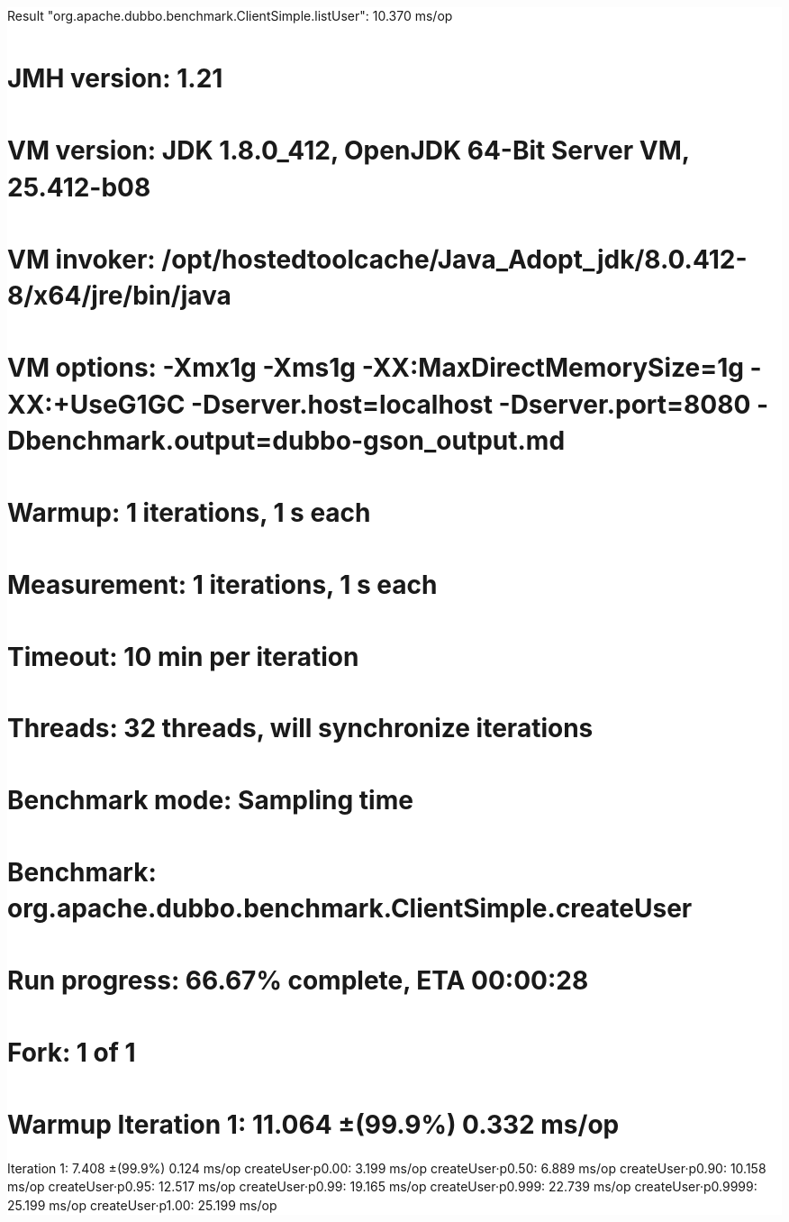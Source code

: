
Result "org.apache.dubbo.benchmark.ClientSimple.listUser":
  10.370 ms/op


# JMH version: 1.21
# VM version: JDK 1.8.0_412, OpenJDK 64-Bit Server VM, 25.412-b08
# VM invoker: /opt/hostedtoolcache/Java_Adopt_jdk/8.0.412-8/x64/jre/bin/java
# VM options: -Xmx1g -Xms1g -XX:MaxDirectMemorySize=1g -XX:+UseG1GC -Dserver.host=localhost -Dserver.port=8080 -Dbenchmark.output=dubbo-gson_output.md
# Warmup: 1 iterations, 1 s each
# Measurement: 1 iterations, 1 s each
# Timeout: 10 min per iteration
# Threads: 32 threads, will synchronize iterations
# Benchmark mode: Sampling time
# Benchmark: org.apache.dubbo.benchmark.ClientSimple.createUser

# Run progress: 66.67% complete, ETA 00:00:28
# Fork: 1 of 1
# Warmup Iteration   1: 11.064 ±(99.9%) 0.332 ms/op
Iteration   1: 7.408 ±(99.9%) 0.124 ms/op
                 createUser·p0.00:   3.199 ms/op
                 createUser·p0.50:   6.889 ms/op
                 createUser·p0.90:   10.158 ms/op
                 createUser·p0.95:   12.517 ms/op
                 createUser·p0.99:   19.165 ms/op
                 createUser·p0.999:  22.739 ms/op
                 createUser·p0.9999: 25.199 ms/op
                 createUser·p1.00:   25.199 ms/op
